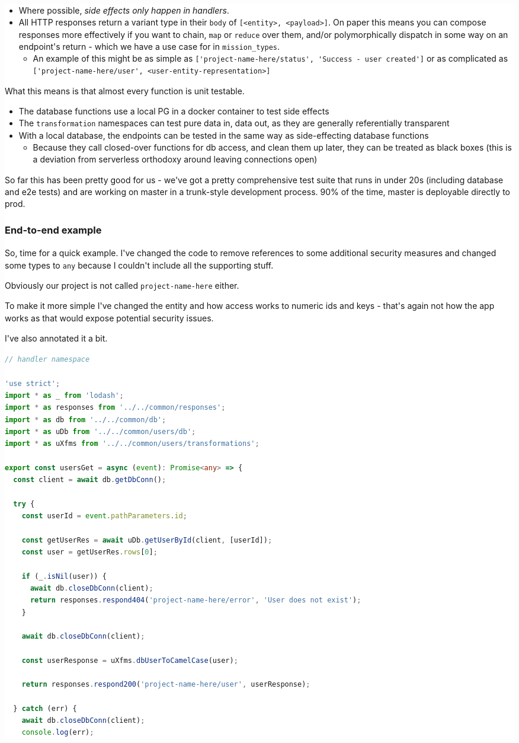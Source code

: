 - Where possible, _side effects only happen in handlers_.
- All HTTP responses return a variant type in their `body` of `[<entity>, <payload>]`. On paper this means you can compose responses more effectively if you want to chain, `map` or `reduce` over them, and/or polymorphically dispatch in some way on an endpoint's return - which we have a use case for in `mission_types`.
  - An example of this might be as simple as `['project-name-here/status', 'Success - user created']` or as complicated as `['project-name-here/user', <user-entity-representation>]`

What this means is that almost every function is unit testable.

- The database functions use a local PG in a docker container to test side effects
- The `transformation` namespaces can test pure data in, data out, as they are generally referentially transparent
- With a local database, the endpoints can be tested in the same way as side-effecting database functions
  - Because they call closed-over functions for db access, and clean them up later, they can be treated as black boxes (this is a deviation from serverless orthodoxy around leaving connections open)

So far this has been pretty good for us - we've got a pretty comprehensive test suite that runs in under 20s (including database and e2e tests) and are working on master in a trunk-style development process. 90% of the time, master is deployable directly to prod.

### End-to-end example

So, time for a quick example. I've changed the code to remove references to some additional security measures and changed some types to `any` because I couldn't include all the supporting stuff.

Obviously our project is not called `project-name-here` either.

To make it more simple I've changed the entity and how access works to numeric ids and keys - that's again not how the app works as that would expose potential security issues.

I've also annotated it a bit.

```typescript
// handler namespace

'use strict';
import * as _ from 'lodash';
import * as responses from '../../common/responses';
import * as db from '../../common/db';
import * as uDb from '../../common/users/db';
import * as uXfms from '../../common/users/transformations';

export const usersGet = async (event): Promise<any> => {
  const client = await db.getDbConn();

  try {
    const userId = event.pathParameters.id;

    const getUserRes = await uDb.getUserById(client, [userId]);
    const user = getUserRes.rows[0];

    if (_.isNil(user)) {
      await db.closeDbConn(client);
      return responses.respond404('project-name-here/error', 'User does not exist');
    }

    await db.closeDbConn(client);

    const userResponse = uXfms.dbUserToCamelCase(user);

    return responses.respond200('project-name-here/user', userResponse);

  } catch (err) {
    await db.closeDbConn(client);
    console.log(err);
```